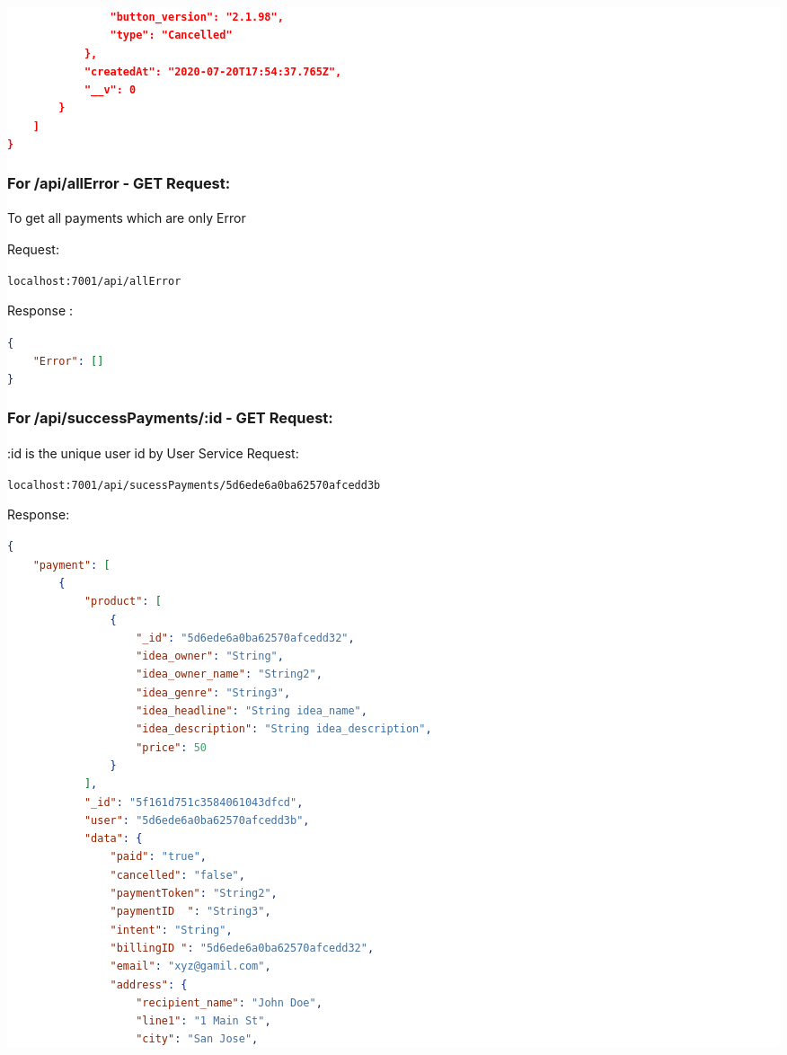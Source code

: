 ```JSON
                "button_version": "2.1.98",
                "type": "Cancelled"
            },
            "createdAt": "2020-07-20T17:54:37.765Z",
            "__v": 0
        }
    ]
}
```

### For /api/allError - GET Request:

To get all payments which are only Error

Request:

```bash
localhost:7001/api/allError
```

Response :

```JSON
{
    "Error": []
}
```

### For /api/successPayments/:id - GET Request:

:id is the unique user id by User Service
Request:

```bash
localhost:7001/api/sucessPayments/5d6ede6a0ba62570afcedd3b
```

Response:

```JSON
{
    "payment": [
        {
            "product": [
                {
                    "_id": "5d6ede6a0ba62570afcedd32",
                    "idea_owner": "String",
                    "idea_owner_name": "String2",
                    "idea_genre": "String3",
                    "idea_headline": "String idea_name",
                    "idea_description": "String idea_description",
                    "price": 50
                }
            ],
            "_id": "5f161d751c3584061043dfcd",
            "user": "5d6ede6a0ba62570afcedd3b",
            "data": {
                "paid": "true",
                "cancelled": "false",
                "paymentToken": "String2",
                "paymentID  ": "String3",
                "intent": "String",
                "billingID ": "5d6ede6a0ba62570afcedd32",
                "email": "xyz@gamil.com",
                "address": {
                    "recipient_name": "John Doe",
                    "line1": "1 Main St",
                    "city": "San Jose",
```